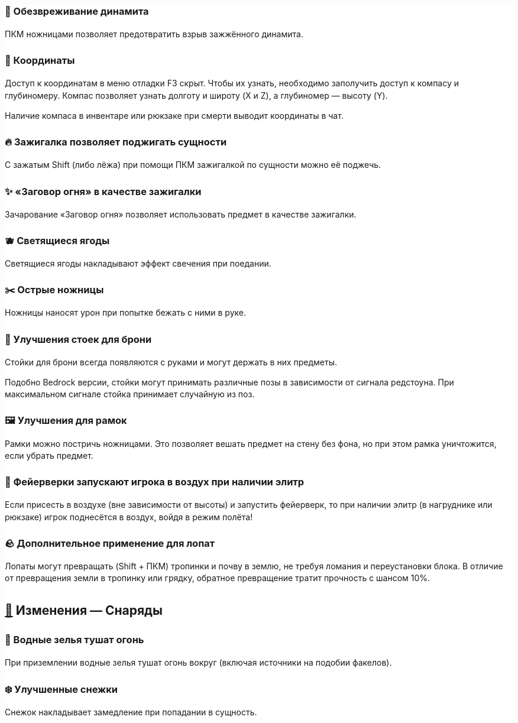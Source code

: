 ### 🧨 Обезвреживание динамита
ПКМ ножницами позволяет предотвратить взрыв зажжённого динамита.

### 🧭 Координаты
Доступ к координатам в меню отладки F3 скрыт. Чтобы их узнать, необходимо заполучить доступ к компасу и глубиномеру. Компас позволяет узнать долготу и широту (X и Z), а глубиномер — высоту (Y).

Наличие компаса в инвентаре или рюкзаке при смерти выводит координаты в чат.

### 🔥 Зажигалка позволяет поджигать сущности
С зажатым Shift (либо лёжа) при помощи ПКМ зажигалкой по сущности можно её поджечь.

### ✨ «Заговор огня» в качестве зажигалки
Зачарование «Заговор огня» позволяет использовать предмет в качестве зажигалки.

### 🫐 Светящиеся ягоды
Светящиеся ягоды накладывают эффект свечения при поедании.

### ✂️ Острые ножницы
Ножницы наносят урон при попытке бежать с ними в руке.

### 🧰 Улучшения стоек для брони
Стойки для брони всегда появляются с руками и могут держать в них предметы.

Подобно Bedrock версии, стойки могут принимать различные позы в зависимости от сигнала редстоуна. При максимальном сигнале стойка принимает случайную из поз.

### 🖼️ Улучшения для рамок
Рамки можно постричь ножницами. Это позволяет вешать предмет на стену без фона, но при этом рамка уничтожится, если убрать предмет.

### 🎇 Фейерверки запускают игрока в воздух при наличии элитр
Если присесть в воздухе (вне зависимости от высоты) и запустить фейерверк, то при наличии элитр (в нагруднике или рюкзаке) игрок поднесётся в воздух, войдя в режим полёта!

### 🪨 Дополнительное применение для лопат
Лопаты могут превращать (Shift + ПКМ) тропинки и почву в землю, не требуя ломания и переустановки блока. В отличие от превращения земли в тропинку или грядку, обратное превращение тратит прочность с шансом 10%.



## <a href="#-изменения--снаряды">🔗</a> Изменения — Снаряды

### 🫗 Водные зелья тушат огонь
При приземлении водные зелья тушат огонь вокруг (включая источники на подобии факелов).

### ❄️ Улучшенные снежки
Снежок накладывает замедление при попадании в сущность.
